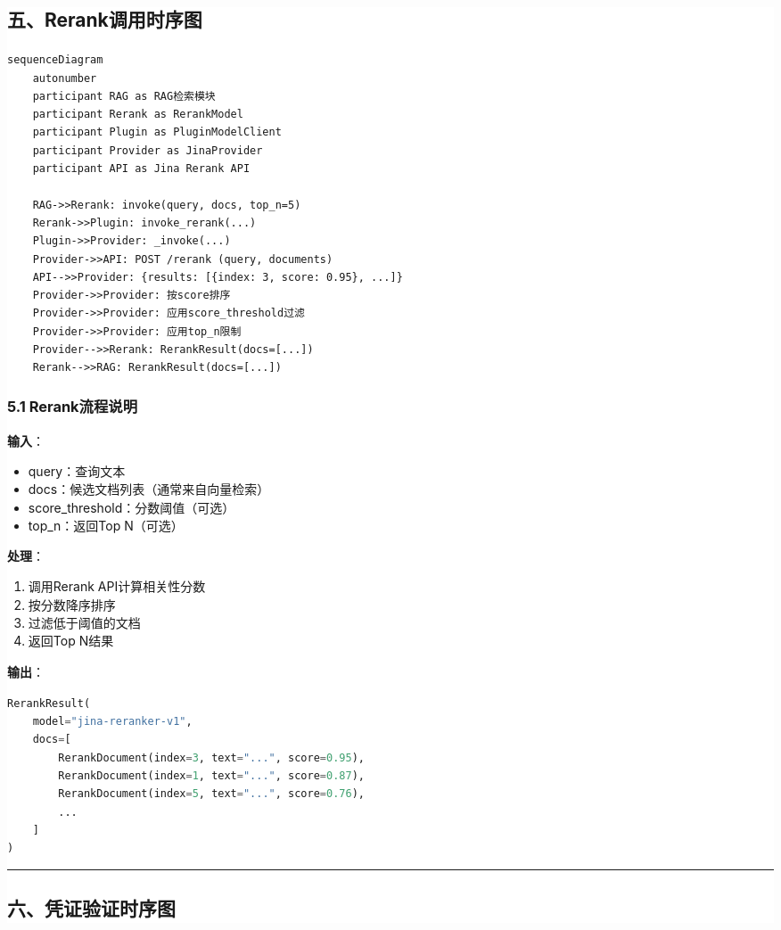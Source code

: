 ## 五、Rerank调用时序图

```mermaid
sequenceDiagram
    autonumber
    participant RAG as RAG检索模块
    participant Rerank as RerankModel
    participant Plugin as PluginModelClient
    participant Provider as JinaProvider
    participant API as Jina Rerank API
    
    RAG->>Rerank: invoke(query, docs, top_n=5)
    Rerank->>Plugin: invoke_rerank(...)
    Plugin->>Provider: _invoke(...)
    Provider->>API: POST /rerank (query, documents)
    API-->>Provider: {results: [{index: 3, score: 0.95}, ...]}
    Provider->>Provider: 按score排序
    Provider->>Provider: 应用score_threshold过滤
    Provider->>Provider: 应用top_n限制
    Provider-->>Rerank: RerankResult(docs=[...])
    Rerank-->>RAG: RerankResult(docs=[...])
```

### 5.1 Rerank流程说明

**输入**：
- query：查询文本
- docs：候选文档列表（通常来自向量检索）
- score_threshold：分数阈值（可选）
- top_n：返回Top N（可选）

**处理**：
1. 调用Rerank API计算相关性分数
2. 按分数降序排序
3. 过滤低于阈值的文档
4. 返回Top N结果

**输出**：
```python
RerankResult(
    model="jina-reranker-v1",
    docs=[
        RerankDocument(index=3, text="...", score=0.95),
        RerankDocument(index=1, text="...", score=0.87),
        RerankDocument(index=5, text="...", score=0.76),
        ...
    ]
)
```

---

## 六、凭证验证时序图
